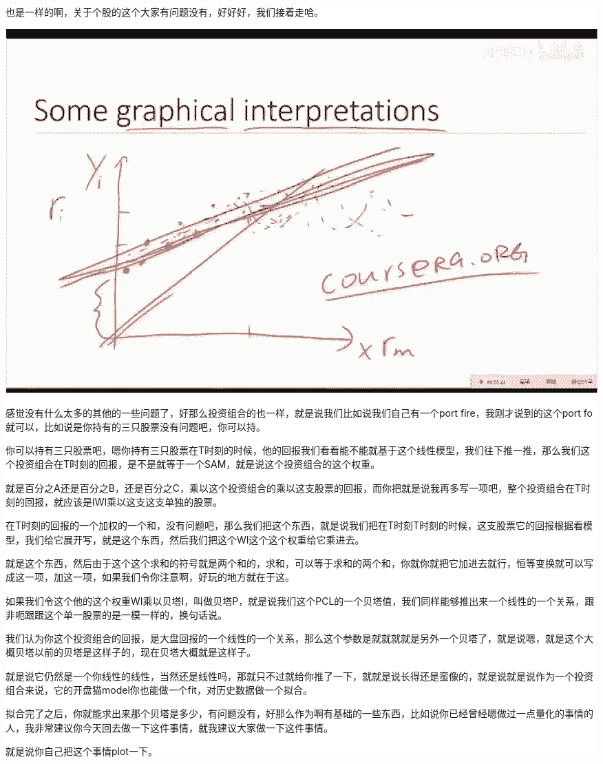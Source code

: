 也是一样的啊，关于个股的这个大家有问题没有，好好好，我们接着走哈。

![](img/790cdaa1d72fdbe2fcfbeaf55bff559c_31.png)

感觉没有什么太多的其他的一些问题了，好那么投资组合的也一样，就是说我们比如说我们自己有一个port fire，我刚才说到的这个port fo就可以，比如说是你持有的三只股票没有问题吧，你可以持。

你可以持有三只股票吧，嗯你持有三只股票在T时刻的时候，他的回报我们看看能不能就基于这个线性模型，我们往下推一推，那么我们这个投资组合在T时刻的回报，是不是就等于一个SAM，就是说这个投资组合的这个权重。

就是百分之A还是百分之B，还是百分之C，乘以这个投资组合的乘以这支股票的回报，而你把就是说我再多写一项吧，整个投资组合在T时刻的回报，就应该是IWI乘以这支这支单独的股票。

在T时刻的回报的一个加权的一个和，没有问题吧，那么我们把这个东西，就是说我们把在T时刻T时刻的时候，这支股票它的回报根据看模型，我们给它展开写，就是这个东西，然后我们把这个WI这个这个权重给它乘进去。

就是这个东西，然后由于这个这个求和的符号就是两个和的，求和，可以等于求和的两个和，你就你就把它加进去就行，恒等变换就可以写成这一项，加这一项，如果我们令你注意啊，好玩的地方就在于这。

如果我们令这个他的这个权重WI乘以贝塔I，叫做贝塔P，就是说我们这个PCL的一个贝塔值，我们同样能够推出来一个线性的一个关系，跟非呃跟跟这个单一股票的是一模一样的，换句话说。

我们认为你这个投资组合的回报，是大盘回报的一个线性的一个关系，那么这个参数是就就就就是另外一个贝塔了，就是说嗯，就是这个大概贝塔以前的贝塔是这样子的，现在贝塔大概就是这样子。

就是说它仍然是一个你线性的线性，当然还是线性吗，那就只不过就给你推了一下，就就是说长得还是蛮像的，就是说就是说作为一个投资组合来说，它的开盘猫model你也能做一个fit，对历史数据做一个拟合。

拟合完了之后，你就能求出来那个贝塔是多少，有问题没有，好那么作为啊有基础的一些东西，比如说你已经曾经嗯做过一点量化的事情的人，我非常建议你今天回去做一下这件事情，就我建议大家做一下这件事情。

就是说你自己把这个事情plot一下。
